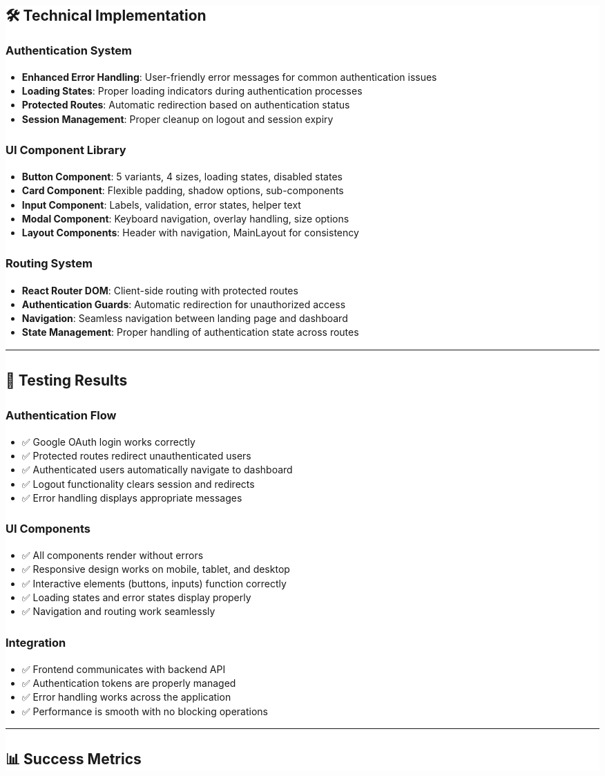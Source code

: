 
## 🛠️ Technical Implementation

### Authentication System
- **Enhanced Error Handling**: User-friendly error messages for common authentication issues
- **Loading States**: Proper loading indicators during authentication processes
- **Protected Routes**: Automatic redirection based on authentication status
- **Session Management**: Proper cleanup on logout and session expiry

### UI Component Library
- **Button Component**: 5 variants, 4 sizes, loading states, disabled states
- **Card Component**: Flexible padding, shadow options, sub-components
- **Input Component**: Labels, validation, error states, helper text
- **Modal Component**: Keyboard navigation, overlay handling, size options
- **Layout Components**: Header with navigation, MainLayout for consistency

### Routing System
- **React Router DOM**: Client-side routing with protected routes
- **Authentication Guards**: Automatic redirection for unauthorized access
- **Navigation**: Seamless navigation between landing page and dashboard
- **State Management**: Proper handling of authentication state across routes

---

## 🧪 Testing Results

### Authentication Flow
- ✅ Google OAuth login works correctly
- ✅ Protected routes redirect unauthenticated users
- ✅ Authenticated users automatically navigate to dashboard
- ✅ Logout functionality clears session and redirects
- ✅ Error handling displays appropriate messages

### UI Components
- ✅ All components render without errors
- ✅ Responsive design works on mobile, tablet, and desktop
- ✅ Interactive elements (buttons, inputs) function correctly
- ✅ Loading states and error states display properly
- ✅ Navigation and routing work seamlessly

### Integration
- ✅ Frontend communicates with backend API
- ✅ Authentication tokens are properly managed
- ✅ Error handling works across the application
- ✅ Performance is smooth with no blocking operations

---

## 📊 Success Metrics
